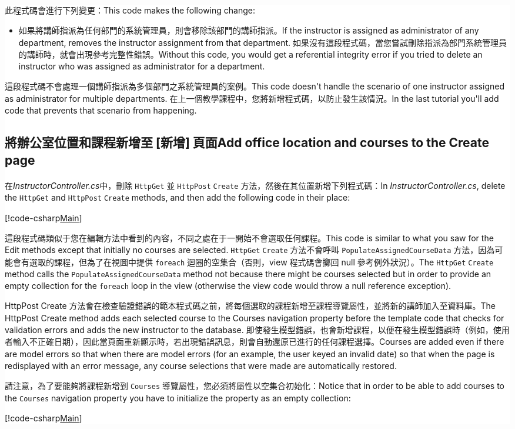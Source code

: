 <span data-ttu-id="1f0fc-246">此程式碼會進行下列變更：</span><span class="sxs-lookup"><span data-stu-id="1f0fc-246">This code makes the following change:</span></span>

- <span data-ttu-id="1f0fc-247">如果將講師指派為任何部門的系統管理員，則會移除該部門的講師指派。</span><span class="sxs-lookup"><span data-stu-id="1f0fc-247">If the instructor is assigned as administrator of any department, removes the instructor assignment from that department.</span></span> <span data-ttu-id="1f0fc-248">如果沒有這段程式碼，當您嘗試刪除指派為部門系統管理員的講師時，就會出現參考完整性錯誤。</span><span class="sxs-lookup"><span data-stu-id="1f0fc-248">Without this code, you would get a referential integrity error if you tried to delete an instructor who was assigned as administrator for a department.</span></span>

<span data-ttu-id="1f0fc-249">這段程式碼不會處理一個講師指派為多個部門之系統管理員的案例。</span><span class="sxs-lookup"><span data-stu-id="1f0fc-249">This code doesn't handle the scenario of one instructor assigned as administrator for multiple departments.</span></span> <span data-ttu-id="1f0fc-250">在上一個教學課程中，您將新增程式碼，以防止發生該情況。</span><span class="sxs-lookup"><span data-stu-id="1f0fc-250">In the last tutorial you'll add code that prevents that scenario from happening.</span></span>

## <a name="add-office-location-and-courses-to-the-create-page"></a><span data-ttu-id="1f0fc-251">將辦公室位置和課程新增至 [新增] 頁面</span><span class="sxs-lookup"><span data-stu-id="1f0fc-251">Add office location and courses to the Create page</span></span>

<span data-ttu-id="1f0fc-252">在*InstructorController.cs*中，刪除 `HttpGet` 並 `HttpPost` `Create` 方法，然後在其位置新增下列程式碼：</span><span class="sxs-lookup"><span data-stu-id="1f0fc-252">In *InstructorController.cs*, delete the `HttpGet` and `HttpPost` `Create` methods, and then add the following code in their place:</span></span>

[!code-csharp[Main](updating-related-data-with-the-entity-framework-in-an-asp-net-mvc-application/samples/sample25.cs)]

<span data-ttu-id="1f0fc-253">這段程式碼類似于您在編輯方法中看到的內容，不同之處在于一開始不會選取任何課程。</span><span class="sxs-lookup"><span data-stu-id="1f0fc-253">This code is similar to what you saw for the Edit methods except that initially no courses are selected.</span></span> <span data-ttu-id="1f0fc-254">`HttpGet` `Create` 方法不會呼叫 `PopulateAssignedCourseData` 方法，因為可能會有選取的課程，但為了在視圖中提供 `foreach` 迴圈的空集合（否則，view 程式碼會擲回 null 參考例外狀況）。</span><span class="sxs-lookup"><span data-stu-id="1f0fc-254">The `HttpGet` `Create` method calls the `PopulateAssignedCourseData` method not because there might be courses selected but in order to provide an empty collection for the `foreach` loop in the view (otherwise the view code would throw a null reference exception).</span></span>

<span data-ttu-id="1f0fc-255">HttpPost Create 方法會在檢查驗證錯誤的範本程式碼之前，將每個選取的課程新增至課程導覽屬性，並將新的講師加入至資料庫。</span><span class="sxs-lookup"><span data-stu-id="1f0fc-255">The HttpPost Create method adds each selected course to the Courses navigation property before the template code that checks for validation errors and adds the new instructor to the database.</span></span> <span data-ttu-id="1f0fc-256">即使發生模型錯誤，也會新增課程，以便在發生模型錯誤時（例如，使用者輸入不正確日期），因此當頁面重新顯示時，若出現錯誤訊息，則會自動還原已進行的任何課程選擇。</span><span class="sxs-lookup"><span data-stu-id="1f0fc-256">Courses are added even if there are model errors so that when there are model errors (for an example, the user keyed an invalid date) so that when the page is redisplayed with an error message, any course selections that were made are automatically restored.</span></span>

<span data-ttu-id="1f0fc-257">請注意，為了要能夠將課程新增到 `Courses` 導覽屬性，您必須將屬性以空集合初始化：</span><span class="sxs-lookup"><span data-stu-id="1f0fc-257">Notice that in order to be able to add courses to the `Courses` navigation property you have to initialize the property as an empty collection:</span></span>

[!code-csharp[Main](updating-related-data-with-the-entity-framework-in-an-asp-net-mvc-application/samples/sample26.cs)]
